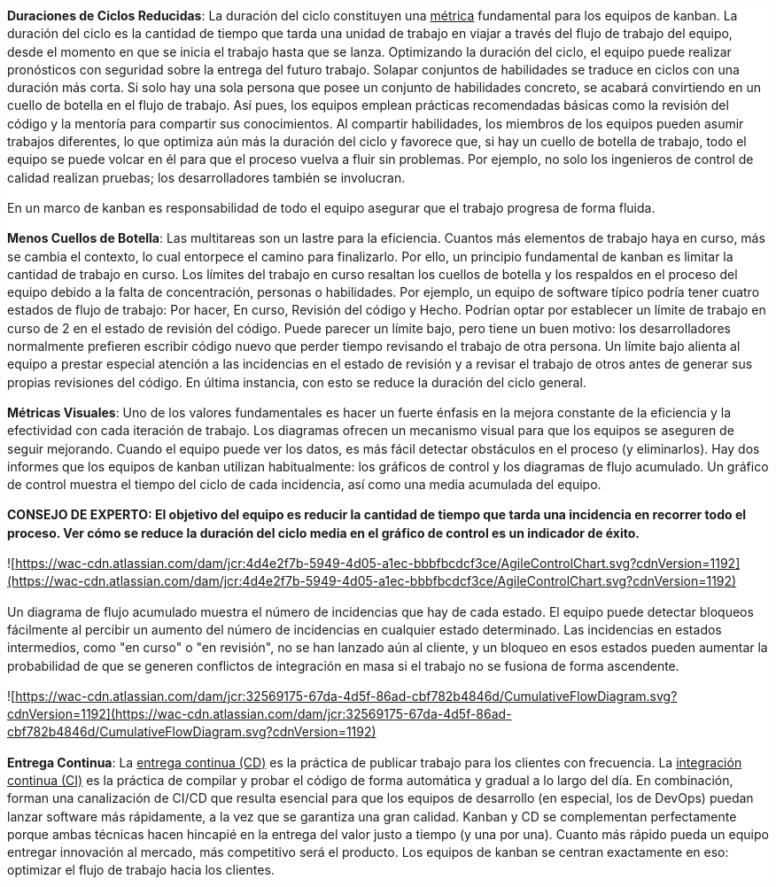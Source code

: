 **Duraciones de Ciclos Reducidas**: La duración del ciclo constituyen una [métrica](https://www.atlassian.com/es/agile/project-management/metrics) fundamental para los equipos de kanban. La duración del ciclo es la cantidad de tiempo que tarda una unidad de trabajo en viajar a través del flujo de trabajo del equipo, desde el momento en que se inicia el trabajo hasta que se lanza. Optimizando la duración del ciclo, el equipo puede realizar pronósticos con seguridad sobre la entrega del futuro trabajo. Solapar conjuntos de habilidades se traduce en ciclos con una duración más corta. Si solo hay una sola persona que posee un conjunto de habilidades concreto, se acabará convirtiendo en un cuello de botella en el flujo de trabajo. Así pues, los equipos emplean prácticas recomendadas básicas como la revisión del código y la mentoría para compartir sus conocimientos. Al compartir habilidades, los miembros de los equipos pueden asumir trabajos diferentes, lo que optimiza aún más la duración del ciclo y favorece que, si hay un cuello de botella de trabajo, todo el equipo se puede volcar en él para que el proceso vuelva a fluir sin problemas. Por ejemplo, no solo los ingenieros de control de calidad realizan pruebas; los desarrolladores también se involucran.

En un marco de kanban es responsabilidad de todo el equipo asegurar que el trabajo progresa de forma fluida.

**Menos Cuellos de Botella**: Las multitareas son un lastre para la eficiencia. Cuantos más elementos de trabajo haya en curso, más se cambia el contexto, lo cual entorpece el camino para finalizarlo. Por ello, un principio fundamental de kanban es limitar la cantidad de trabajo en curso. Los límites del trabajo en curso resaltan los cuellos de botella y los respaldos en el proceso del equipo debido a la falta de concentración, personas o habilidades. Por ejemplo, un equipo de software típico podría tener cuatro estados de flujo de trabajo: Por hacer, En curso, Revisión del código y Hecho. Podrían optar por establecer un límite de trabajo en curso de 2 en el estado de revisión del código. Puede parecer un límite bajo, pero tiene un buen motivo: los desarrolladores normalmente prefieren escribir código nuevo que perder tiempo revisando el trabajo de otra persona. Un límite bajo alienta al equipo a prestar especial atención a las incidencias en el estado de revisión y a revisar el trabajo de otros antes de generar sus propias revisiones del código. En última instancia, con esto se reduce la duración del ciclo general.

**Métricas Visuales**: Uno de los valores fundamentales es hacer un fuerte énfasis en la mejora constante de la eficiencia y la efectividad con cada iteración de trabajo. Los diagramas ofrecen un mecanismo visual para que los equipos se aseguren de seguir mejorando. Cuando el equipo puede ver los datos, es más fácil detectar obstáculos en el proceso (y eliminarlos). Hay dos informes que los equipos de kanban utilizan habitualmente: los gráficos de control y los diagramas de flujo acumulado. Un gráfico de control muestra el tiempo del ciclo de cada incidencia, así como una media acumulada del equipo.

**CONSEJO DE EXPERTO: El objetivo del equipo es reducir la cantidad de tiempo que tarda una incidencia en recorrer todo el proceso. Ver cómo se reduce la duración del ciclo media en el gráfico de control es un indicador de éxito.**

![https://wac-cdn.atlassian.com/dam/jcr:4d4e2f7b-5949-4d05-a1ec-bbbfbcdcf3ce/AgileControlChart.svg?cdnVersion=1192](https://wac-cdn.atlassian.com/dam/jcr:4d4e2f7b-5949-4d05-a1ec-bbbfbcdcf3ce/AgileControlChart.svg?cdnVersion=1192)

Un diagrama de flujo acumulado muestra el número de incidencias que hay de cada estado. El equipo puede detectar bloqueos fácilmente al percibir un aumento del número de incidencias en cualquier estado determinado. Las incidencias en estados intermedios, como "en curso" o "en revisión", no se han lanzado aún al cliente, y un bloqueo en esos estados pueden aumentar la probabilidad de que se generen conflictos de integración en masa si el trabajo no se fusiona de forma ascendente.

![https://wac-cdn.atlassian.com/dam/jcr:32569175-67da-4d5f-86ad-cbf782b4846d/CumulativeFlowDiagram.svg?cdnVersion=1192](https://wac-cdn.atlassian.com/dam/jcr:32569175-67da-4d5f-86ad-cbf782b4846d/CumulativeFlowDiagram.svg?cdnVersion=1192)

**Entrega Continua**: La [entrega continua (CD)](https://www.atlassian.com/es/continuous-delivery) es la práctica de publicar trabajo para los clientes con frecuencia. La [integración continua (CI)](https://www.atlassian.com/es/continuous-delivery/continuous-integration) es la práctica de compilar y probar el código de forma automática y gradual a lo largo del día. En combinación, forman una canalización de CI/CD que resulta esencial para que los equipos de desarrollo (en especial, los de DevOps) puedan lanzar software más rápidamente, a la vez que se garantiza una gran calidad. Kanban y CD se complementan perfectamente porque ambas técnicas hacen hincapié en la entrega del valor justo a tiempo (y una por una). Cuanto más rápido pueda un equipo entregar innovación al mercado, más competitivo será el producto. Los equipos de kanban se centran exactamente en eso: optimizar el flujo de trabajo hacia los clientes.
